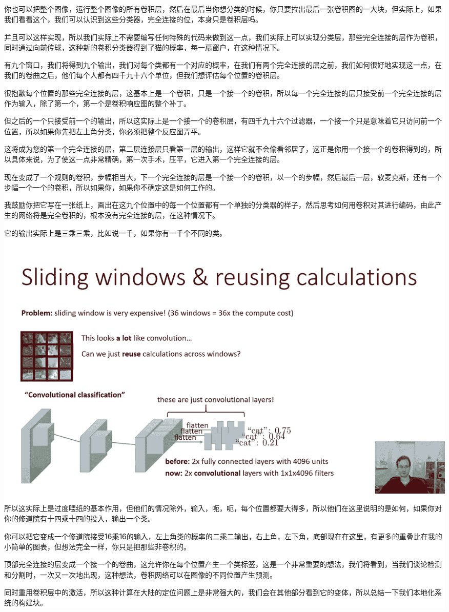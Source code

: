 你也可以把整个图像，运行整个图像的所有卷积层，然后在最后当你想分类的时候，你只要拉出最后一张卷积图的一大块，但实际上，如果我们看看这个，我们可以认识到这些分类器，完全连接的位，本身只是卷积层吗。

并且可以这样实现，所以我们实际上不需要编写任何特殊的代码来做到这一点，我们实际上可以实现分类层，那些完全连接的层作为卷积，同时通过向前传球，这种新的卷积分类器得到了猫的概率，每一扇窗户，在这种情况下。

有九个窗口，我们将得到九个输出，我们对每个类都有一个对应的概率，在我们有两个完全连接的层之前，我们如何很好地实现这一点，在我们的卷曲之后，他们每个人都有四千九十六个单位，但我们想评估每个位置的卷积层。

很抱歉每个位置的那些完全连接的层，这基本上是一个卷积，只是一个接一个的卷积，所以每一个完全连接的层只接受前一个完全连接的层作为输入，除了第一个，第一个是卷积响应图的整个补丁。

但之后的一个只接受前一个的输出，所以这实际上是一个接一个的卷积层，有四千九十六个过滤器，一个接一个只是意味着它只访问前一个位置，所以如果你先把左上角分类，你必须把整个反应图弄平。

这将成为您的第一个完全连接的层，第二层连接层只看第一层的输出，这样它就不会偷看邻居了，这正是你用一个接一个的卷积得到的，所以具体来说，为了使这一点非常精确，第一次手术，压平，它进入第一个完全连接的层。

现在变成了一个规则的卷积，步幅相当大，下一个完全连接的层是一个接一个的卷积，以一个的步幅，然后最后一层，软麦克斯，还有一个步幅一个一个的卷积，所以如果你，如果你不确定这是如何工作的。

我鼓励你把它写在一张纸上，画出在这九个位置中的每一个位置都有一个单独的分类器的样子，然后思考如何用卷积对其进行编码，由此产生的网络将是完全卷积的，根本没有完全连接的层，在这种情况下。

它的输出实际上是三乘三乘，比如说一千，如果你有一千个不同的类。

![](img/e560a1a749624cf4bd832f4c8581d402_13.png)

所以这实际上是过度喂纸的基本作用，但他们的情况除外，输入，呃，呃，每个位置都要大得多，所以他们在这里说明的是如何，如果你对你的修道院有十四乘十四的投入，输出一个类。

你可以把它变成一个修道院接受16乘16的输入，左上角类的概率的二乘二输出，右上角，左下角，底部现在在这里，有更多的重叠比在我的小简单的图表，但想法完全一样，你只是把那些非卷积的。

顶部完全连接的层变成一个接一个的卷曲，这允许你在每个位置产生一个类标签，这是一个非常重要的想法，我们将看到，当我们谈论检测和分割时，一次又一次地出现，这种想法，卷积网络可以在图像的不同位置产生预测。

同时重用卷积层中的激活，所以这种计算在大陆的定位问题上是非常强大的，我们会在其他部分看到它的变体，所以总结一下我们本地化系统的构建块。


